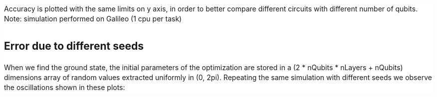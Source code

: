
Accuracy is plotted with the same limits on y axis, in order to better compare different circuits with different number of qubits. 
Note: simulation performed on Galileo (1 cpu per task)


## Error due to different seeds
When we find the ground state, the initial parameters of the optimization are stored in a (2 * nQubits * nLayers + nQubits) dimensions array of random values extracted uniformly in (0, 2pi). Repeating the same simulation with different seeds we observe the oscillations shown in these plots:
